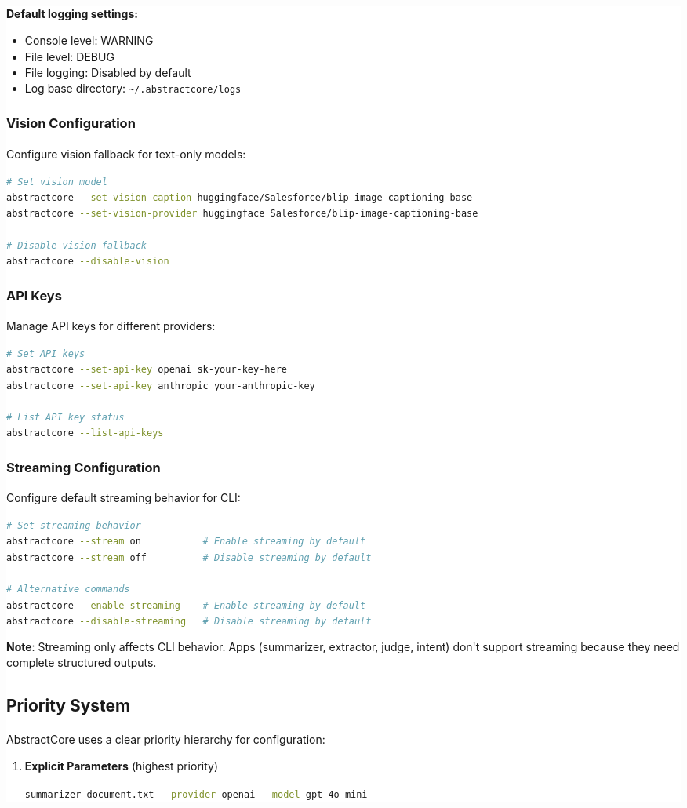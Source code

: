 **Default logging settings:**
- Console level: WARNING
- File level: DEBUG
- File logging: Disabled by default
- Log base directory: `~/.abstractcore/logs`

### Vision Configuration

Configure vision fallback for text-only models:

```bash
# Set vision model
abstractcore --set-vision-caption huggingface/Salesforce/blip-image-captioning-base
abstractcore --set-vision-provider huggingface Salesforce/blip-image-captioning-base

# Disable vision fallback
abstractcore --disable-vision
```

### API Keys

Manage API keys for different providers:

```bash
# Set API keys
abstractcore --set-api-key openai sk-your-key-here
abstractcore --set-api-key anthropic your-anthropic-key

# List API key status
abstractcore --list-api-keys
```

### Streaming Configuration

Configure default streaming behavior for CLI:

```bash
# Set streaming behavior
abstractcore --stream on           # Enable streaming by default
abstractcore --stream off          # Disable streaming by default

# Alternative commands
abstractcore --enable-streaming    # Enable streaming by default
abstractcore --disable-streaming   # Disable streaming by default
```

**Note**: Streaming only affects CLI behavior. Apps (summarizer, extractor, judge, intent) don't support streaming because they need complete structured outputs.

## Priority System

AbstractCore uses a clear priority hierarchy for configuration:

1. **Explicit Parameters** (highest priority)
   ```bash
   summarizer document.txt --provider openai --model gpt-4o-mini
   ```
